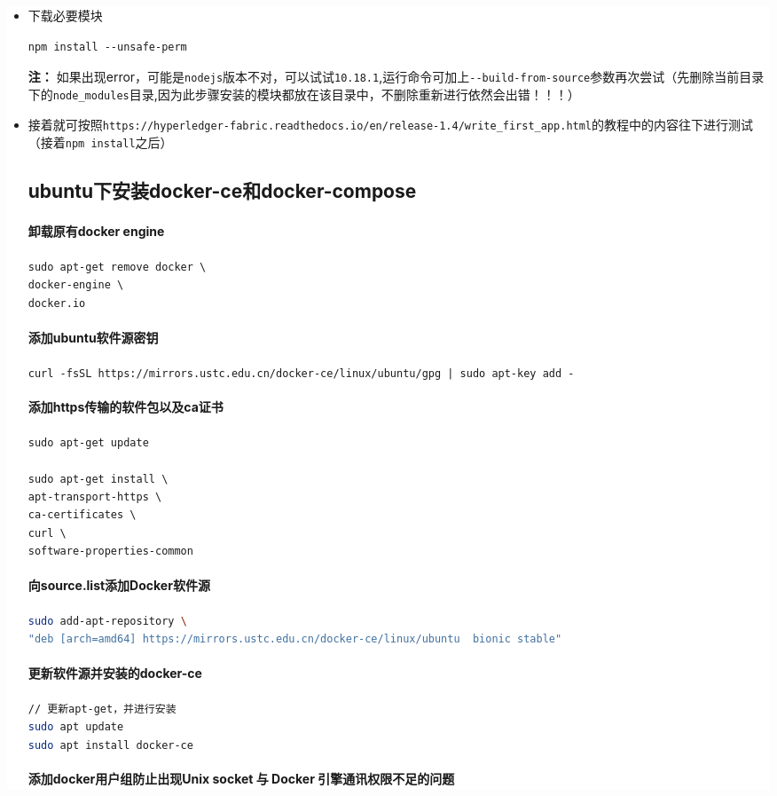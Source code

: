- 下载必要模块
    ```
    npm install --unsafe-perm
    ```
    **注：** 如果出现error，可能是```nodejs```版本不对，可以试试```10.18.1```,运行命令可加上```--build-from-source```参数再次尝试（先删除当前目录下的```node_modules```目录,因为此步骤安装的模块都放在该目录中，不删除重新进行依然会出错！！！）

- 接着就可按照```https://hyperledger-fabric.readthedocs.io/en/release-1.4/write_first_app.html```的教程中的内容往下进行测试（接着```npm install```之后）

    ## ubuntu下安装docker-ce和docker-compose

    #### 卸载原有docker engine

    ```shell
    sudo apt-get remove docker \
    docker-engine \
    docker.io
    ```

    #### 添加ubuntu软件源密钥

    ```shell
    curl -fsSL https://mirrors.ustc.edu.cn/docker-ce/linux/ubuntu/gpg | sudo apt-key add -
    ```

    #### 添加https传输的软件包以及ca证书

    ```shell
    sudo apt-get update
    
    sudo apt-get install \
    apt-transport-https \
    ca-certificates \
    curl \
    software-properties-common
    ```

    #### 向source.list添加Docker软件源

    ```bash
    sudo add-apt-repository \
    "deb [arch=amd64] https://mirrors.ustc.edu.cn/docker-ce/linux/ubuntu  bionic stable"
    ```

    #### 更新软件源并安装的docker-ce

    ```bash
    // 更新apt-get，并进行安装
    sudo apt update
    sudo apt install docker-ce
    ```

    #### 添加docker用户组防止出现Unix socket 与 Docker 引擎通讯权限不足的问题
